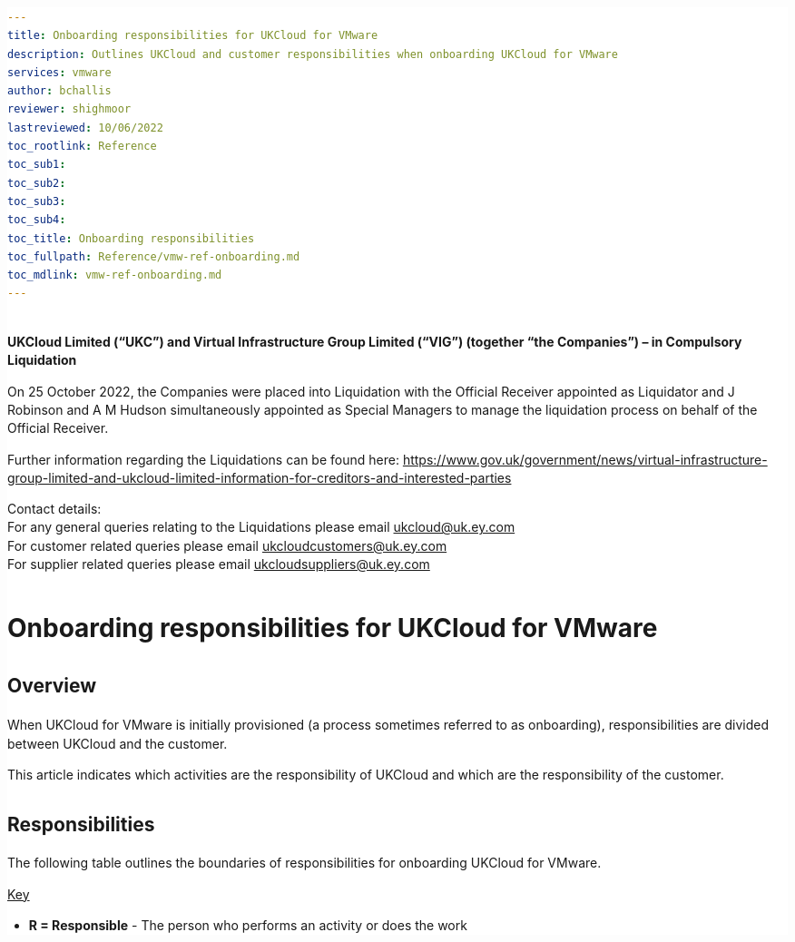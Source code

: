 ```yaml
---
title: Onboarding responsibilities for UKCloud for VMware
description: Outlines UKCloud and customer responsibilities when onboarding UKCloud for VMware
services: vmware
author: bchallis
reviewer: shighmoor
lastreviewed: 10/06/2022
toc_rootlink: Reference
toc_sub1: 
toc_sub2:
toc_sub3:
toc_sub4:
toc_title: Onboarding responsibilities
toc_fullpath: Reference/vmw-ref-onboarding.md
toc_mdlink: vmw-ref-onboarding.md
---
```


<br>**UKCloud Limited (“UKC”) and Virtual Infrastructure Group Limited (“VIG”) (together “the Companies”) – in Compulsory Liquidation**

On 25 October 2022, the Companies were placed into Liquidation with the Official Receiver appointed as Liquidator and J Robinson and A M Hudson simultaneously appointed as Special Managers to manage the liquidation process on behalf of the Official Receiver.

Further information regarding the Liquidations can be found here: <https://www.gov.uk/government/news/virtual-infrastructure-group-limited-and-ukcloud-limited-information-for-creditors-and-interested-parties>

Contact details:<br>
For any general queries relating to the Liquidations please email <ukcloud@uk.ey.com><br>
For customer related queries please email <ukcloudcustomers@uk.ey.com><br>
For supplier related queries please email <ukcloudsuppliers@uk.ey.com>

# Onboarding responsibilities for UKCloud for VMware

## Overview

When UKCloud for VMware is initially provisioned (a process sometimes referred to as onboarding), responsibilities are divided between UKCloud and the customer.

This article indicates which activities are the responsibility of UKCloud and which are the responsibility of the customer.

## Responsibilities

The following table outlines the boundaries of responsibilities for onboarding UKCloud for VMware.

<u>Key</u>

- **R = Responsible** - The person who performs an activity or does the work
